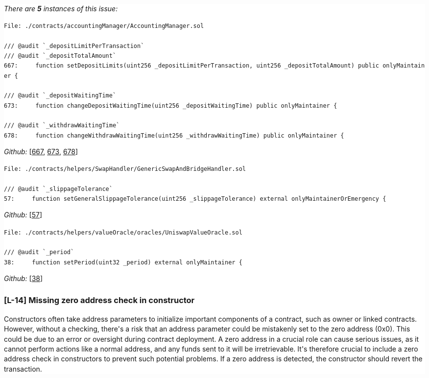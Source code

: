 *There are <b>5</b> instances of this issue:*
```solidity
File: ./contracts/accountingManager/AccountingManager.sol

/// @audit `_depositLimitPerTransaction`
/// @audit `_depositTotalAmount`
667:     function setDepositLimits(uint256 _depositLimitPerTransaction, uint256 _depositTotalAmount) public onlyMaintainer {

/// @audit `_depositWaitingTime`
673:     function changeDepositWaitingTime(uint256 _depositWaitingTime) public onlyMaintainer {

/// @audit `_withdrawWaitingTime`
678:     function changeWithdrawWaitingTime(uint256 _withdrawWaitingTime) public onlyMaintainer {

```
*Github:* [[667](https://github.com/code-423n4/2024-04-noya/blob/9c79b332eff82011dcfa1e8fd51bad805159d758/./contracts/accountingManager/AccountingManager.sol#L667), [673](https://github.com/code-423n4/2024-04-noya/blob/9c79b332eff82011dcfa1e8fd51bad805159d758/./contracts/accountingManager/AccountingManager.sol#L673), [678](https://github.com/code-423n4/2024-04-noya/blob/9c79b332eff82011dcfa1e8fd51bad805159d758/./contracts/accountingManager/AccountingManager.sol#L678)]


```solidity
File: ./contracts/helpers/SwapHandler/GenericSwapAndBridgeHandler.sol

/// @audit `_slippageTolerance`
57:     function setGeneralSlippageTolerance(uint256 _slippageTolerance) external onlyMaintainerOrEmergency {

```
*Github:* [[57](https://github.com/code-423n4/2024-04-noya/blob/9c79b332eff82011dcfa1e8fd51bad805159d758/./contracts/helpers/SwapHandler/GenericSwapAndBridgeHandler.sol#L57)]


```solidity
File: ./contracts/helpers/valueOracle/oracles/UniswapValueOracle.sol

/// @audit `_period`
38:     function setPeriod(uint32 _period) external onlyMaintainer {

```
*Github:* [[38](https://github.com/code-423n4/2024-04-noya/blob/9c79b332eff82011dcfa1e8fd51bad805159d758/./contracts/helpers/valueOracle/oracles/UniswapValueOracle.sol#L38)]



<a name="L-14"></a> 
### [L-14] Missing zero address check in constructor
Constructors often take address parameters to initialize important components of a contract, such as owner or linked contracts. However, without a checking, there's a risk that an address parameter could be mistakenly set to the zero address (0x0). This could be due to an error or oversight during contract deployment. A zero address in a crucial role can cause serious issues, as it cannot perform actions like a normal address, and any funds sent to it will be irretrievable. It's therefore crucial to include a zero address check in constructors to prevent such potential problems. If a zero address is detected, the constructor should revert the transaction.
